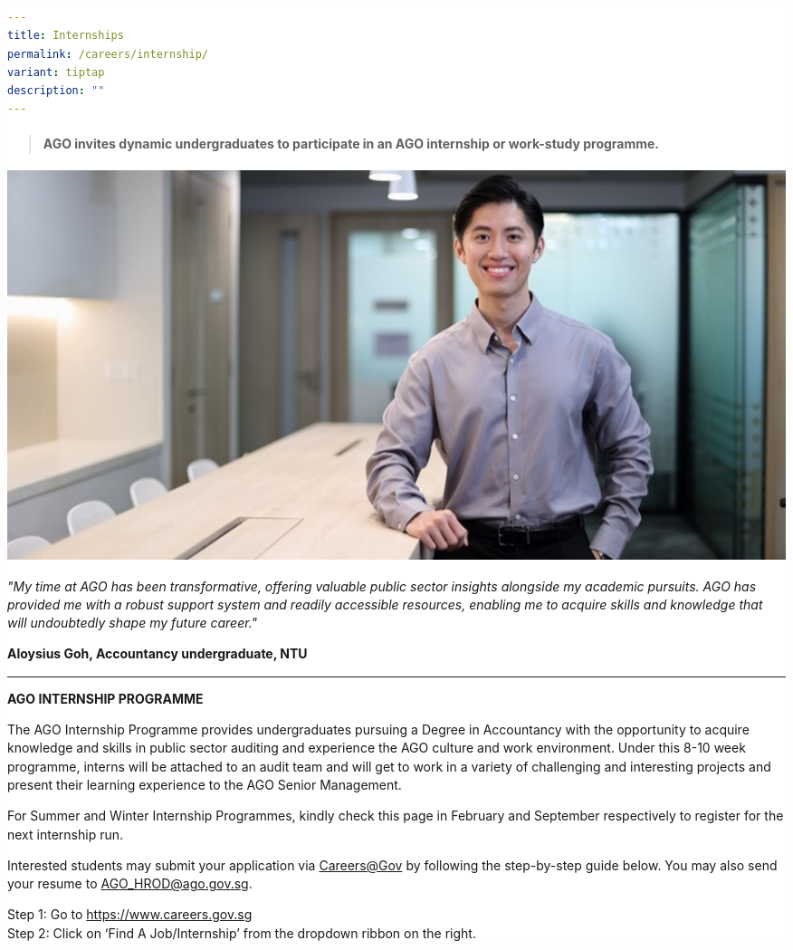 ```yaml
---
title: Internships
permalink: /careers/internship/
variant: tiptap
description: ""
---
```

<blockquote>
<h4><strong>AGO invites dynamic undergraduates to participate in an AGO internship or work-study programme.</strong></h4>
</blockquote>
<p></p>
<div class="isomer-image-wrapper">
<img style="width: 100%" height="auto" width="100%" alt="" src="/images/Office shoot/lowres2Z0A7257_800x400.jpg">
</div>
<p><em>"My time at AGO has been transformative, offering valuable public sector insights alongside my academic pursuits. AGO has provided me with a robust support system and readily accessible resources, enabling me to acquire skills and knowledge that will undoubtedly shape my future career."</em>
</p>
<p><strong>Aloysius Goh, Accountancy undergraduate, NTU</strong>
</p>
<hr>
<p><strong>AGO INTERNSHIP PROGRAMME</strong>
</p>
<p>The AGO Internship Programme provides undergraduates pursuing a Degree
in Accountancy with the opportunity to acquire knowledge and skills in
public sector auditing and experience the AGO culture and work environment.
Under this 8-10 week programme, interns will be attached to an audit team
and will&nbsp;get to work in a variety of challenging and interesting projects
and present their learning experience to the AGO Senior Management.</p>
<p>For Summer and Winter Internship Programmes, kindly check this page in
February and September respectively to register for the next internship
run.</p>
<p>Interested students may submit your application via <a href="Careers@Gov" rel="noopener noreferrer nofollow" target="_blank">Careers@Gov</a> by
following the step-by-step guide below. You may also send your resume to
<a href="mailto:AGO_HROD@ago.gov.sg" rel="noopener noreferrer nofollow" target="_blank">AGO_HROD@ago.gov.sg</a>.</p>
<p>Step 1: Go to <a href="https://www.careers.gov.sg" rel="noopener noreferrer nofollow" target="_blank">https://www.careers.gov.sg</a> 
<br>Step 2: Click on ‘Find A Job/Internship’ from the dropdown ribbon on the
right.